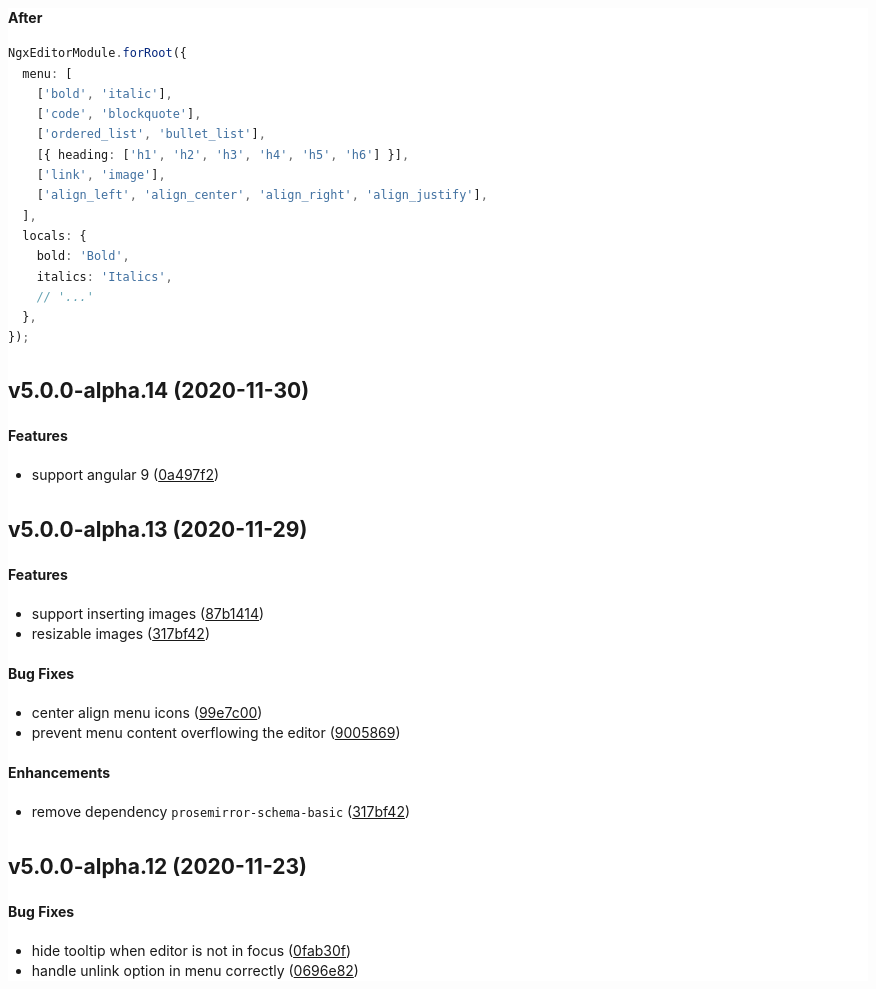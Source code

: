**After**

```ts
NgxEditorModule.forRoot({
  menu: [
    ['bold', 'italic'],
    ['code', 'blockquote'],
    ['ordered_list', 'bullet_list'],
    [{ heading: ['h1', 'h2', 'h3', 'h4', 'h5', 'h6'] }],
    ['link', 'image'],
    ['align_left', 'align_center', 'align_right', 'align_justify'],
  ],
  locals: {
    bold: 'Bold',
    italics: 'Italics',
    // '...'
  },
});
```

## v5.0.0-alpha.14 (2020-11-30)

#### Features

- support angular 9 ([0a497f2](https://github.com/sibiraj-s/ngx-editor/commit/0a497f2))

## v5.0.0-alpha.13 (2020-11-29)

#### Features

- support inserting images ([87b1414](https://github.com/sibiraj-s/ngx-editor/commit/87b1414))
- resizable images ([317bf42](https://github.com/sibiraj-s/ngx-editor/commit/317bf42))

#### Bug Fixes

- center align menu icons ([99e7c00](https://github.com/sibiraj-s/ngx-editor/commit/99e7c00))
- prevent menu content overflowing the editor ([9005869](https://github.com/sibiraj-s/ngx-editor/commit/9005869))

#### Enhancements

- remove dependency `prosemirror-schema-basic` ([317bf42](https://github.com/sibiraj-s/ngx-editor/commit/317bf42))

## v5.0.0-alpha.12 (2020-11-23)

#### Bug Fixes

- hide tooltip when editor is not in focus ([0fab30f](https://github.com/sibiraj-s/ngx-editor/commit/0fab30f))
- handle unlink option in menu correctly ([0696e82](https://github.com/sibiraj-s/ngx-editor/commit/0696e82))


[compodoc]: https://compodoc.github.io/website/mpodoc
[@angular/cli v1.5.5]: https://github.com/angular/angular-cli/releases/tag/v1.5.5
[@angular/cli v1.5.4]: https://github.com/angular/angular-cli/releases/tag/v1.5.4
[ng-packagr to v1.6.0]: https://github.com/dherges/ng-packagr/blob/master/CHANGELOG.md#160-2017-11-14